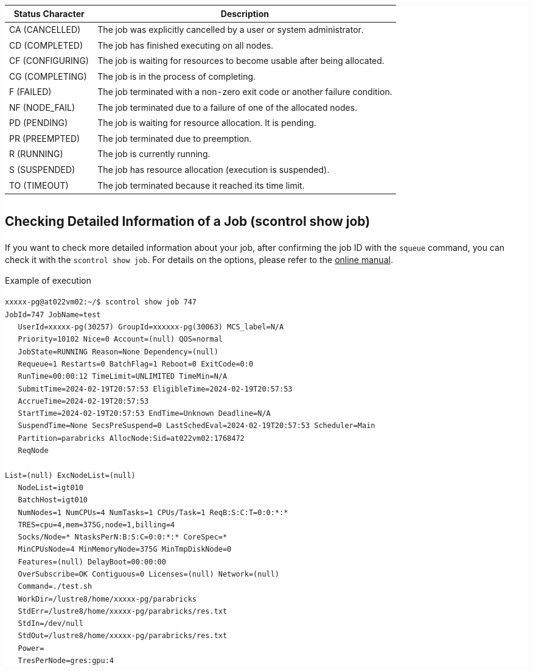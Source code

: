 |Status Character|Description|
|----------------|-----------|
|CA (CANCELLED)|The job was explicitly cancelled by a user or system administrator.|
|CD (COMPLETED)|The job has finished executing on all nodes.|
|CF (CONFIGURING)|The job is waiting for resources to become usable after being allocated.|
|CG (COMPLETING)|The job is in the process of completing.|
|F (FAILED)|The job terminated with a non-zero exit code or another failure condition.|
|NF (NODE_FAIL)|The job terminated due to a failure of one of the allocated nodes.|
|PD (PENDING)|The job is waiting for resource allocation. It is pending.|
|PR (PREEMPTED)|The job terminated due to preemption.|
|R (RUNNING)|The job is currently running.|
|S (SUSPENDED)|The job has resource allocation (execution is suspended).|
|TO (TIMEOUT)|The job terminated because it reached its time limit.|

## Checking Detailed Information of a Job (scontrol show job)

If you want to check more detailed information about your job, after confirming the job ID with the `squeue` command, you can check it with the `scontrol show job`. For details on the options, please refer to the [online manual](https://slurm.schedmd.com/scontrol.html#SECTION_OPTIONS).

Example of execution

```
xxxxx-pg@at022vm02:~/$ scontrol show job 747
JobId=747 JobName=test
   UserId=xxxxx-pg(30257) GroupId=xxxxxx-pg(30063) MCS_label=N/A
   Priority=10102 Nice=0 Account=(null) QOS=normal
   JobState=RUNNING Reason=None Dependency=(null)
   Requeue=1 Restarts=0 BatchFlag=1 Reboot=0 ExitCode=0:0
   RunTime=00:00:12 TimeLimit=UNLIMITED TimeMin=N/A
   SubmitTime=2024-02-19T20:57:53 EligibleTime=2024-02-19T20:57:53
   AccrueTime=2024-02-19T20:57:53
   StartTime=2024-02-19T20:57:53 EndTime=Unknown Deadline=N/A
   SuspendTime=None SecsPreSuspend=0 LastSchedEval=2024-02-19T20:57:53 Scheduler=Main
   Partition=parabricks AllocNode:Sid=at022vm02:1768472
   ReqNode

List=(null) ExcNodeList=(null)
   NodeList=igt010
   BatchHost=igt010
   NumNodes=1 NumCPUs=4 NumTasks=1 CPUs/Task=1 ReqB:S:C:T=0:0:*:*
   TRES=cpu=4,mem=375G,node=1,billing=4
   Socks/Node=* NtasksPerN:B:S:C=0:0:*:* CoreSpec=*
   MinCPUsNode=4 MinMemoryNode=375G MinTmpDiskNode=0
   Features=(null) DelayBoot=00:00:00
   OverSubscribe=OK Contiguous=0 Licenses=(null) Network=(null)
   Command=./test.sh
   WorkDir=/lustre8/home/xxxxx-pg/parabricks
   StdErr=/lustre8/home/xxxxx-pg/parabricks/res.txt
   StdIn=/dev/null
   StdOut=/lustre8/home/xxxxx-pg/parabricks/res.txt
   Power=
   TresPerNode=gres:gpu:4
```
